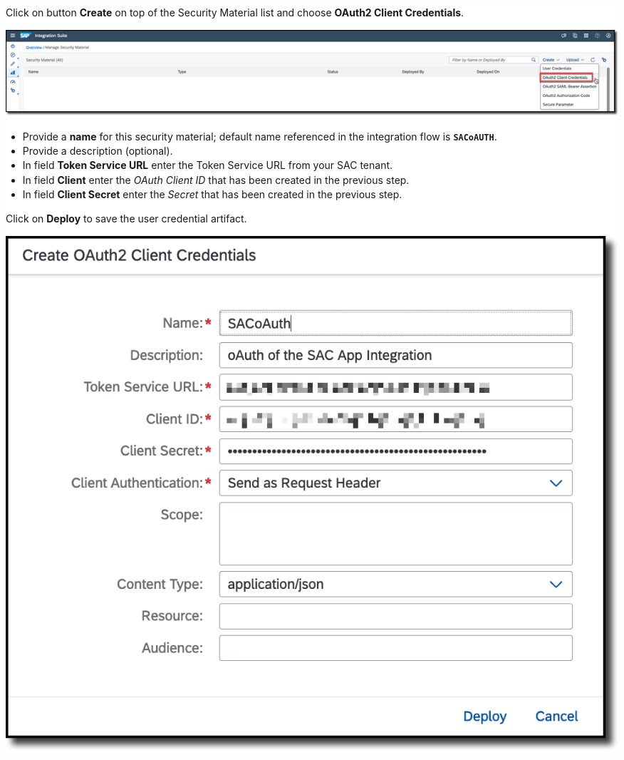 Click on button **Create** on top of the Security Material list and choose **OAuth2 Client Credentials**.

![xp&A Commercial Planning](Step03_SetupSecurityMatCpi/03_01_AddOauthClient_SUI.png)

- Provide a **name** for this security material; default name referenced in the integration flow is **`SACoAUTH`**.
- Provide a description (optional).
- In field **Token Service URL** enter the Token Service URL from your SAC tenant.
- In field **Client** enter the *OAuth Client ID* that has been created in the previous step.
- In field **Client Secret** enter the *Secret* that has been created in the previous step.

Click on **Deploy** to save the user credential artifact.

![xp&A Commercial Planning](Step03_SetupSecurityMatCpi/03_02_DetailsOauthClient_SUI.png)
